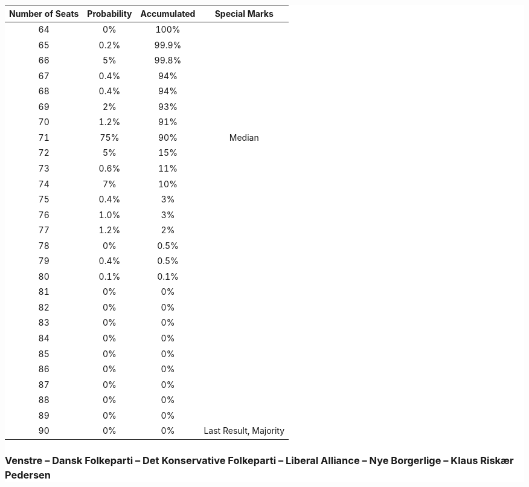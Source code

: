 | Number of Seats | Probability | Accumulated | Special Marks |
|:---------------:|:-----------:|:-----------:|:-------------:|
| 64 | 0% | 100% |  |
| 65 | 0.2% | 99.9% |  |
| 66 | 5% | 99.8% |  |
| 67 | 0.4% | 94% |  |
| 68 | 0.4% | 94% |  |
| 69 | 2% | 93% |  |
| 70 | 1.2% | 91% |  |
| 71 | 75% | 90% | Median |
| 72 | 5% | 15% |  |
| 73 | 0.6% | 11% |  |
| 74 | 7% | 10% |  |
| 75 | 0.4% | 3% |  |
| 76 | 1.0% | 3% |  |
| 77 | 1.2% | 2% |  |
| 78 | 0% | 0.5% |  |
| 79 | 0.4% | 0.5% |  |
| 80 | 0.1% | 0.1% |  |
| 81 | 0% | 0% |  |
| 82 | 0% | 0% |  |
| 83 | 0% | 0% |  |
| 84 | 0% | 0% |  |
| 85 | 0% | 0% |  |
| 86 | 0% | 0% |  |
| 87 | 0% | 0% |  |
| 88 | 0% | 0% |  |
| 89 | 0% | 0% |  |
| 90 | 0% | 0% | Last Result, Majority |

### Venstre – Dansk Folkeparti – Det Konservative Folkeparti – Liberal Alliance – Nye Borgerlige – Klaus Riskær Pedersen
